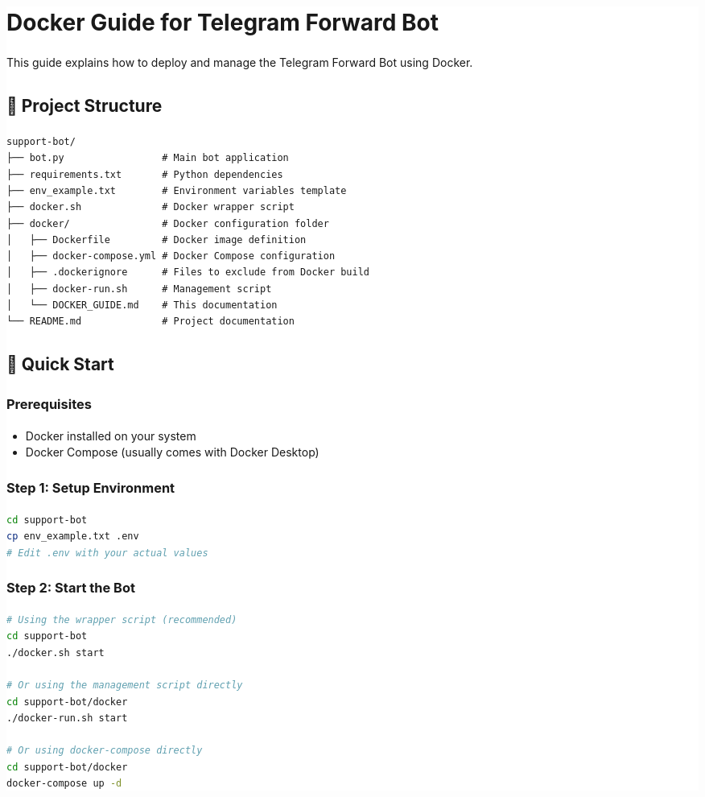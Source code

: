 # Docker Guide for Telegram Forward Bot

This guide explains how to deploy and manage the Telegram Forward Bot using Docker.

## 📁 Project Structure

```
support-bot/
├── bot.py                 # Main bot application
├── requirements.txt       # Python dependencies
├── env_example.txt        # Environment variables template
├── docker.sh              # Docker wrapper script
├── docker/                # Docker configuration folder
│   ├── Dockerfile         # Docker image definition
│   ├── docker-compose.yml # Docker Compose configuration
│   ├── .dockerignore      # Files to exclude from Docker build
│   ├── docker-run.sh      # Management script
│   └── DOCKER_GUIDE.md    # This documentation
└── README.md              # Project documentation
```

## 🚀 Quick Start

### Prerequisites

- Docker installed on your system
- Docker Compose (usually comes with Docker Desktop)

### Step 1: Setup Environment

```bash
cd support-bot
cp env_example.txt .env
# Edit .env with your actual values
```

### Step 2: Start the Bot

```bash
# Using the wrapper script (recommended)
cd support-bot
./docker.sh start

# Or using the management script directly
cd support-bot/docker
./docker-run.sh start

# Or using docker-compose directly
cd support-bot/docker
docker-compose up -d
```
